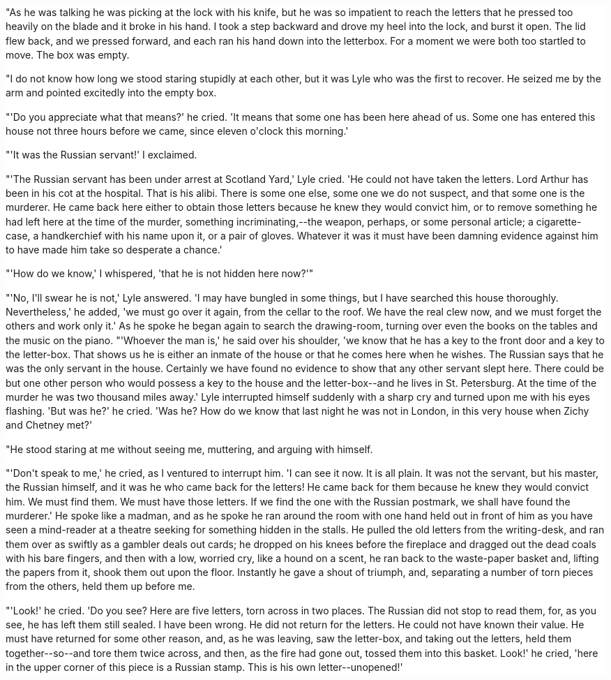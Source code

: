 "As he was talking he was picking at the lock with his knife, but he was so impatient to reach the letters that he pressed too heavily on the blade and it broke in his hand. I took a step backward and drove my heel into the lock, and burst it open. The lid flew back, and we pressed forward, and each ran his hand down into the letterbox. For a moment we were both too startled to move. The box was empty. 

"I do not know how long we stood staring stupidly at each other, but it was Lyle who was the first to recover. He seized me by the arm and pointed excitedly into the empty box. 

"'Do you appreciate what that means?' he cried. 'It means that some one has been here ahead of us. Some one has entered this house not three hours before we came, since eleven o'clock this morning.' 

"'It was the Russian servant!' I exclaimed. 

"'The Russian servant has been under arrest at Scotland Yard,' Lyle cried. 'He could not have taken the letters. Lord Arthur has been in his cot at the hospital. That is his alibi. There is some one else, some one we do not suspect, and that some one is the murderer. He came back here either to obtain those letters because he knew they would convict him, or to remove something he had left here at the time of the murder, something incriminating,--the weapon, perhaps, or some personal article; a cigarette-case, a handkerchief with his name upon it, or a pair of gloves. Whatever it was it must have been damning evidence against him to have made him take so desperate a chance.' 

"'How do we know,' I whispered, 'that he is not hidden here now?'"

"'No, I'll swear he is not,' Lyle answered. 'I may have bungled in some things, but I have searched this house thoroughly. Nevertheless,' he added, 'we must go over it again, from the cellar to the roof. We have the real clew now, and we must forget the others and work only it.' As he spoke he began again to search the drawing-room, turning over even the books on the tables and the music on the piano. "'Whoever the man is,' he said over his shoulder, 'we know that he has a key to the front door and a key to the letter-box. That shows us he is either an inmate of the house or that he comes here when he wishes. The Russian says that he was the only servant in the house. Certainly we have found no evidence to show that any other servant slept here. There could be but one other person who would possess a key to the house and the letter-box--and he lives in St. Petersburg. At the time of the murder he was two thousand miles away.' Lyle interrupted himself suddenly with a sharp cry and turned upon me with his eyes flashing. 'But was he?' he cried. 'Was he? How do we know that last night he was not in London, in this very house when Zichy and Chetney met?' 

"He stood staring at me without seeing me, muttering, and arguing with himself. 

"'Don't speak to me,' he cried, as I ventured to interrupt him. 'I can see it now. It is all plain. It was not the servant, but his master, the Russian himself, and it was he who came back for the letters! He came back for them because he knew they would convict him. We must find them. We must have those letters. If we find the one with the Russian postmark, we shall have found the murderer.' He spoke like a madman, and as he spoke he ran around the room with one hand held out in front of him as you have seen a mind-reader at a theatre seeking for something hidden in the stalls. He pulled the old letters from the writing-desk, and ran them over as swiftly as a gambler deals out cards; he dropped on his knees before the fireplace and dragged out the dead coals with his bare fingers, and then with a low, worried cry, like a hound on a scent, he ran back to the waste-paper basket and, lifting the papers from it, shook them out upon the floor. Instantly he gave a shout of triumph, and, separating a number of torn pieces from the others, held them up before me. 

"'Look!' he cried. 'Do you see? Here are five letters, torn across in two places. The Russian did not stop to read them, for, as you see, he has left them still sealed. I have been wrong. He did not return for the letters. He could not have known their value. He must have returned for some other reason, and, as he was leaving, saw the letter-box, and taking out the letters, held them together--so--and tore them twice across, and then, as the fire had gone out, tossed them into this basket. Look!' he cried, 'here in the upper corner of this piece is a Russian stamp. This is his own letter--unopened!' 
